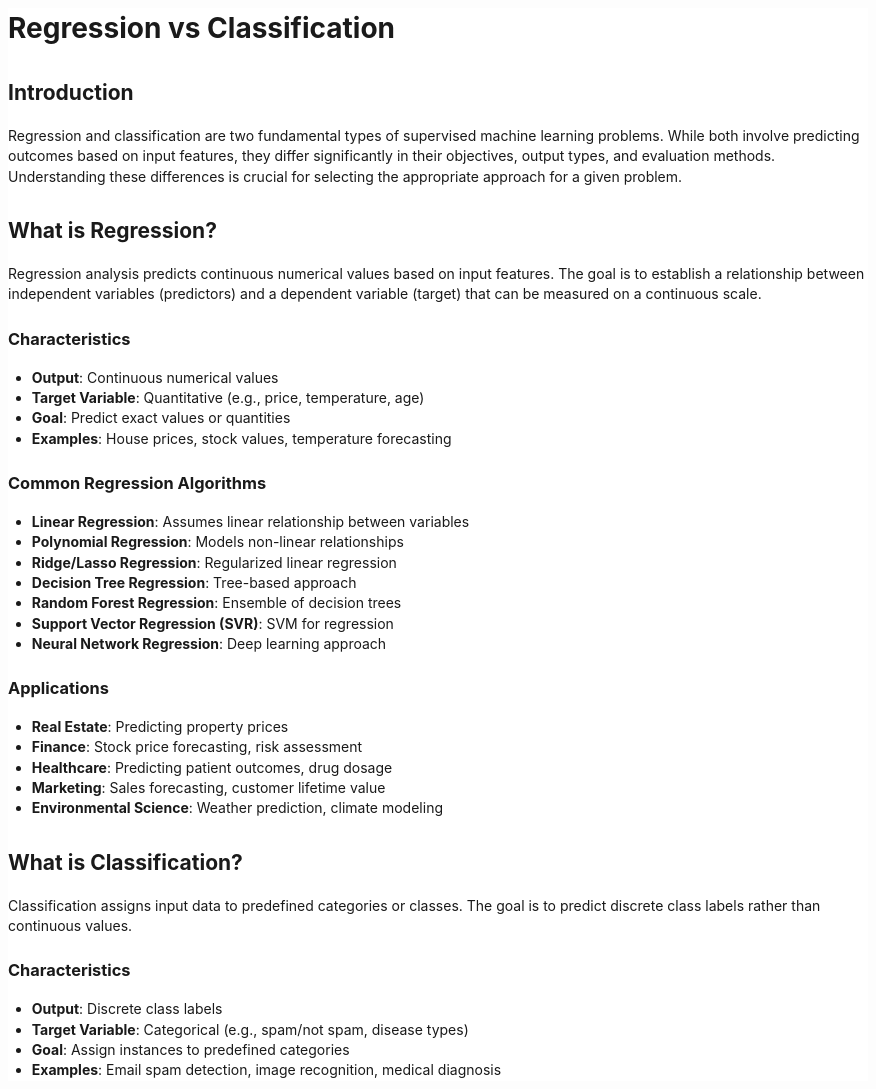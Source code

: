 # Regression vs Classification

## Introduction

Regression and classification are two fundamental types of supervised machine learning problems. While both involve predicting outcomes based on input features, they differ significantly in their objectives, output types, and evaluation methods. Understanding these differences is crucial for selecting the appropriate approach for a given problem.

## What is Regression?

Regression analysis predicts continuous numerical values based on input features. The goal is to establish a relationship between independent variables (predictors) and a dependent variable (target) that can be measured on a continuous scale.

### Characteristics

- **Output**: Continuous numerical values
- **Target Variable**: Quantitative (e.g., price, temperature, age)
- **Goal**: Predict exact values or quantities
- **Examples**: House prices, stock values, temperature forecasting

### Common Regression Algorithms

- **Linear Regression**: Assumes linear relationship between variables
- **Polynomial Regression**: Models non-linear relationships
- **Ridge/Lasso Regression**: Regularized linear regression
- **Decision Tree Regression**: Tree-based approach
- **Random Forest Regression**: Ensemble of decision trees
- **Support Vector Regression (SVR)**: SVM for regression
- **Neural Network Regression**: Deep learning approach

### Applications

- **Real Estate**: Predicting property prices
- **Finance**: Stock price forecasting, risk assessment
- **Healthcare**: Predicting patient outcomes, drug dosage
- **Marketing**: Sales forecasting, customer lifetime value
- **Environmental Science**: Weather prediction, climate modeling

## What is Classification?

Classification assigns input data to predefined categories or classes. The goal is to predict discrete class labels rather than continuous values.

### Characteristics

- **Output**: Discrete class labels
- **Target Variable**: Categorical (e.g., spam/not spam, disease types)
- **Goal**: Assign instances to predefined categories
- **Examples**: Email spam detection, image recognition, medical diagnosis
